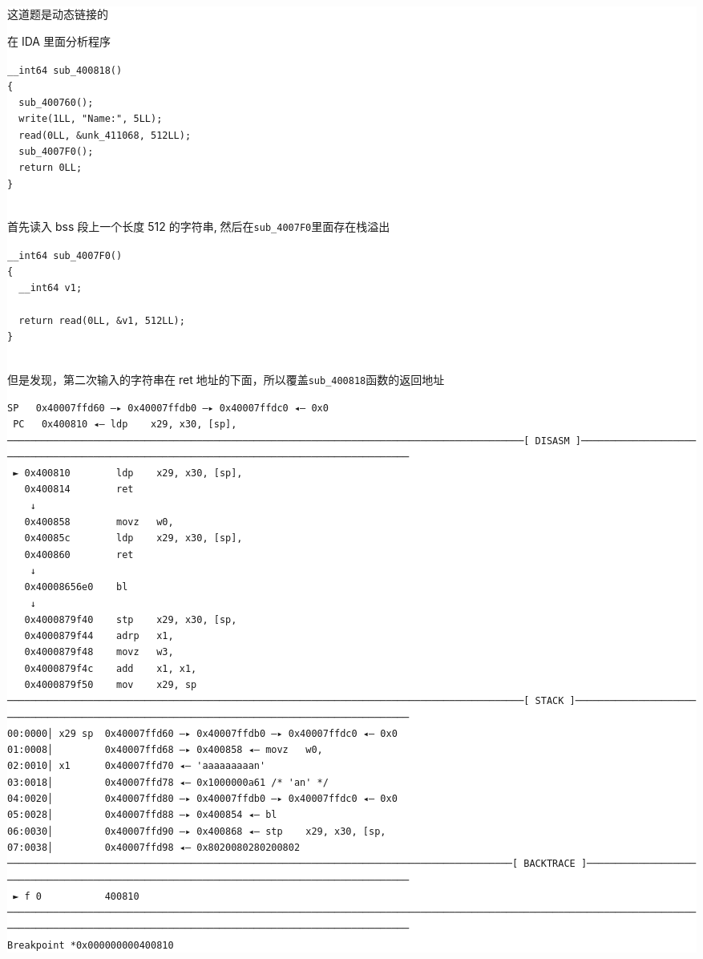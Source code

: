 这道题是动态链接的

在 IDA 里面分析程序

```
__int64 sub_400818()
{
  sub_400760();
  write(1LL, "Name:", 5LL);
  read(0LL, &unk_411068, 512LL);
  sub_4007F0();
  return 0LL;
}


```

首先读入 bss 段上一个长度 512 的字符串, 然后在`sub_4007F0`里面存在栈溢出

```
__int64 sub_4007F0()
{
  __int64 v1; 

  return read(0LL, &v1, 512LL);
}


```

但是发现，第二次输入的字符串在 ret 地址的下面，所以覆盖`sub_400818`函数的返回地址

```
SP   0x40007ffd60 —▸ 0x40007ffdb0 —▸ 0x40007ffdc0 ◂— 0x0
 PC   0x400810 ◂— ldp    x29, x30, [sp], 
──────────────────────────────────────────────────────────────────────────────────────────[ DISASM ]──────────────────────────────────────────────────────────────────────────────────────────
 ► 0x400810        ldp    x29, x30, [sp], 
   0x400814        ret    
    ↓
   0x400858        movz   w0, 
   0x40085c        ldp    x29, x30, [sp], 
   0x400860        ret    
    ↓
   0x40008656e0    bl     
    ↓
   0x4000879f40    stp    x29, x30, [sp, 
   0x4000879f44    adrp   x1, 
   0x4000879f48    movz   w3, 
   0x4000879f4c    add    x1, x1, 
   0x4000879f50    mov    x29, sp
──────────────────────────────────────────────────────────────────────────────────────────[ STACK ]───────────────────────────────────────────────────────────────────────────────────────────
00:0000│ x29 sp  0x40007ffd60 —▸ 0x40007ffdb0 —▸ 0x40007ffdc0 ◂— 0x0
01:0008│         0x40007ffd68 —▸ 0x400858 ◂— movz   w0, 
02:0010│ x1      0x40007ffd70 ◂— 'aaaaaaaaan'
03:0018│         0x40007ffd78 ◂— 0x1000000a61 /* 'an' */
04:0020│         0x40007ffd80 —▸ 0x40007ffdb0 —▸ 0x40007ffdc0 ◂— 0x0
05:0028│         0x40007ffd88 —▸ 0x400854 ◂— bl     
06:0030│         0x40007ffd90 —▸ 0x400868 ◂— stp    x29, x30, [sp, 
07:0038│         0x40007ffd98 ◂— 0x8020080280200802
────────────────────────────────────────────────────────────────────────────────────────[ BACKTRACE ]─────────────────────────────────────────────────────────────────────────────────────────
 ► f 0           400810
──────────────────────────────────────────────────────────────────────────────────────────────────────────────────────────────────────────────────────────────────────────────────────────────
Breakpoint *0x000000000400810
```